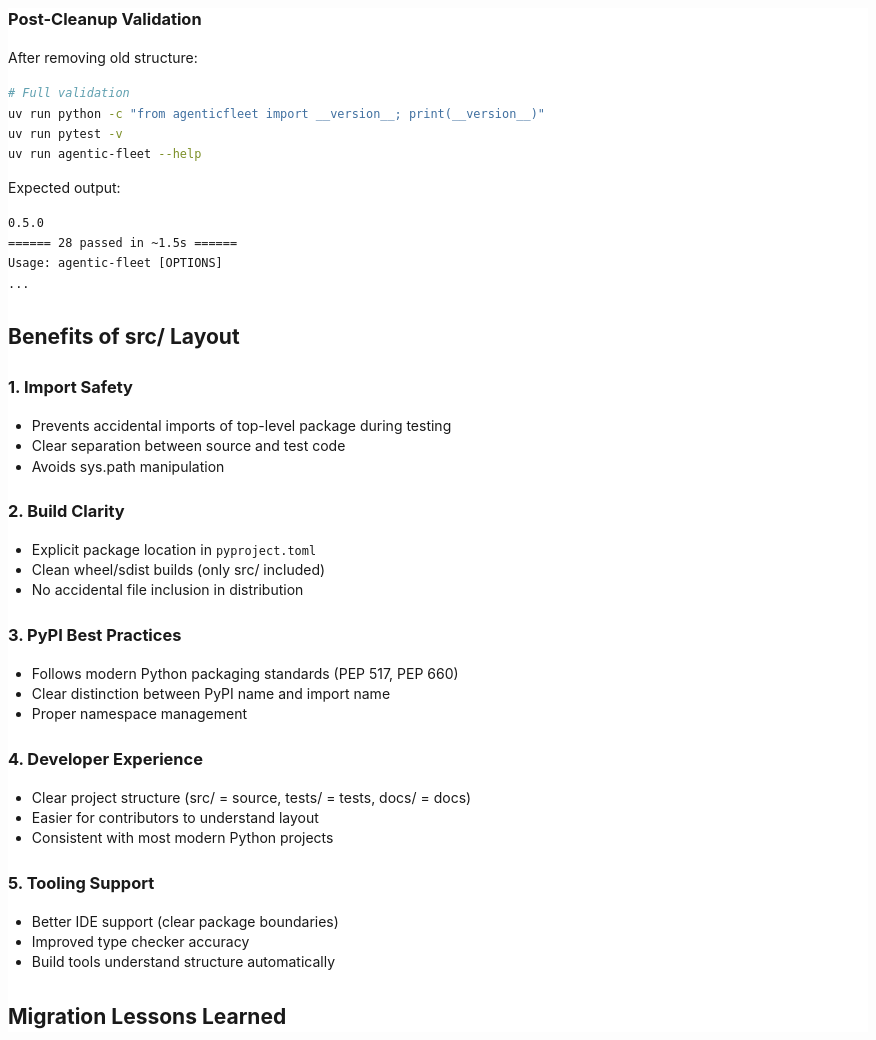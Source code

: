 ### Post-Cleanup Validation

After removing old structure:

```bash
# Full validation
uv run python -c "from agenticfleet import __version__; print(__version__)"
uv run pytest -v
uv run agentic-fleet --help
```

Expected output:

```
0.5.0
====== 28 passed in ~1.5s ======
Usage: agentic-fleet [OPTIONS]
...
```

## Benefits of src/ Layout

### 1. **Import Safety**

- Prevents accidental imports of top-level package during testing
- Clear separation between source and test code
- Avoids sys.path manipulation

### 2. **Build Clarity**

- Explicit package location in `pyproject.toml`
- Clean wheel/sdist builds (only src/ included)
- No accidental file inclusion in distribution

### 3. **PyPI Best Practices**

- Follows modern Python packaging standards (PEP 517, PEP 660)
- Clear distinction between PyPI name and import name
- Proper namespace management

### 4. **Developer Experience**

- Clear project structure (src/ = source, tests/ = tests, docs/ = docs)
- Easier for contributors to understand layout
- Consistent with most modern Python projects

### 5. **Tooling Support**

- Better IDE support (clear package boundaries)
- Improved type checker accuracy
- Build tools understand structure automatically

## Migration Lessons Learned
